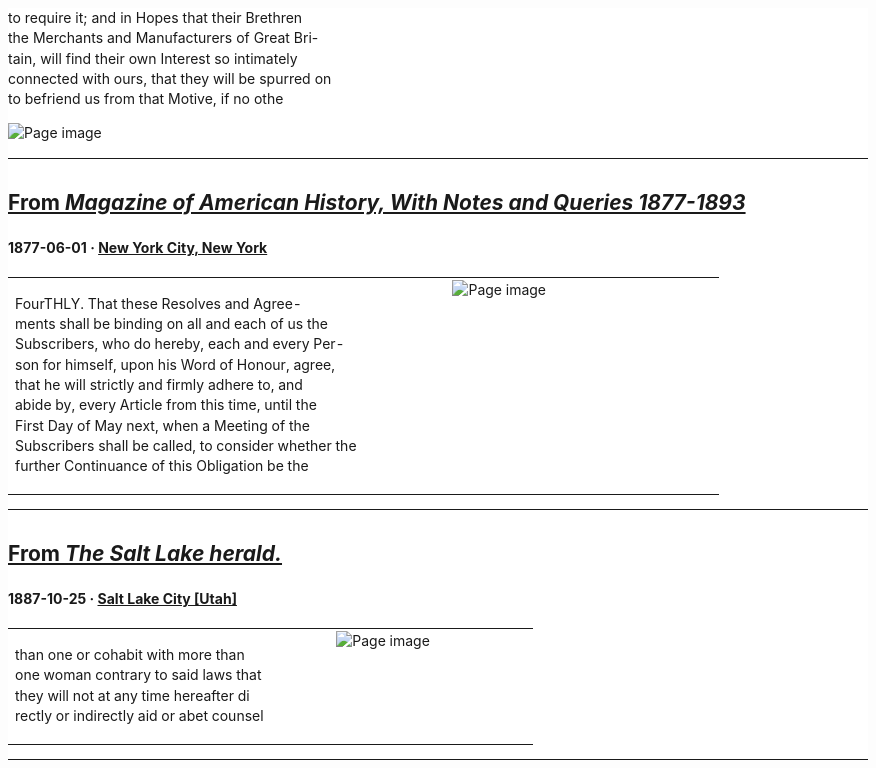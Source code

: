to require it; and in Hopes that their Brethren  
the Merchants and Manufacturers of Great Bri-  
tain, will find their own Interest so intimately  
connected with ours, that they will be spurred on  
to befriend us from that Motive, if no othe
</td><td style="width: 50%; max-height: 75%; margin: auto; display: block;">
<img alt="Page image" src="https://iiif.archive.org/image/iiif/2/sim_magazine-of-american-history-with-notes-and-queries_1877-06_1_6%2Fsim_magazine-of-american-history-with-notes-and-queries_1877-06_1_6_jp2.zip%2Fsim_magazine-of-american-history-with-notes-and-queries_1877-06_1_6_jp2%2Fsim_magazine-of-american-history-with-notes-and-queries_1877-06_1_6_0037.jp2/pct:58.046875,32.494343891402714,31.8359375,39.338235294117645/,600/0/default.jpg"/>
</td>
</tr></table>

---

## [From _Magazine of American History, With Notes and Queries 1877-1893_](https://archive.org/details/sim_magazine-of-american-history-with-notes-and-queries_1877-06_1_6/page/n38/mode/1up?view=theater)

#### 1877-06-01 &middot; [New York City, New York](http://dbpedia.org/resource/New_York_City)

<table style="width: 100%;"><tr><td style="width: 50%">

  
  
FourTHLY. That these Resolves and Agree-  
ments shall be binding on all and each of us the  
Subscribers, who do hereby, each and every Per-  
son for himself, upon his Word of Honour, agree,  
that he will strictly and firmly adhere to, and  
abide by, every Article from this time, until the  
First Day of May next, when a Meeting of the  
Subscribers shall be called, to consider whether the  
further Continuance of this Obligation be the
</td><td style="width: 50%; max-height: 75%; margin: auto; display: block;">
<img alt="Page image" src="https://iiif.archive.org/image/iiif/2/sim_magazine-of-american-history-with-notes-and-queries_1877-06_1_6%2Fsim_magazine-of-american-history-with-notes-and-queries_1877-06_1_6_jp2.zip%2Fsim_magazine-of-american-history-with-notes-and-queries_1877-06_1_6_jp2%2Fsim_magazine-of-american-history-with-notes-and-queries_1877-06_1_6_0038.jp2/pct:8.6328125,40.95022624434389,31.6015625,12.047511312217194/600,/0/default.jpg"/>
</td>
</tr></table>

---

## [From _The Salt Lake herald._](https://www.loc.gov/resource/sn85058130/1887-10-25/ed-1/?sp=8)

#### 1887-10-25 &middot; [Salt Lake City [Utah]](http://dbpedia.org/resource/Salt_Lake_City)

<table style="width: 100%;"><tr><td style="width: 50%">

  
than one or cohabit with more than  
one woman contrary to said laws that  
they will not at any time hereafter di­  
rectly or indirectly aid or abet counsel
</td><td style="width: 50%; max-height: 75%; margin: auto; display: block;">
<img alt="Page image" src="https://tile.loc.gov/image-services/iiif/service:ndnp:uuml:batch_uuml_griffith_ver01:data:sn85058130:00206535817:1887102501:0584/pct:18.547765793528505,40.57684709600948,14.310477657935285,1.962333728434084/!600,600/0/default.jpg"/>
</td>
</tr></table>

---